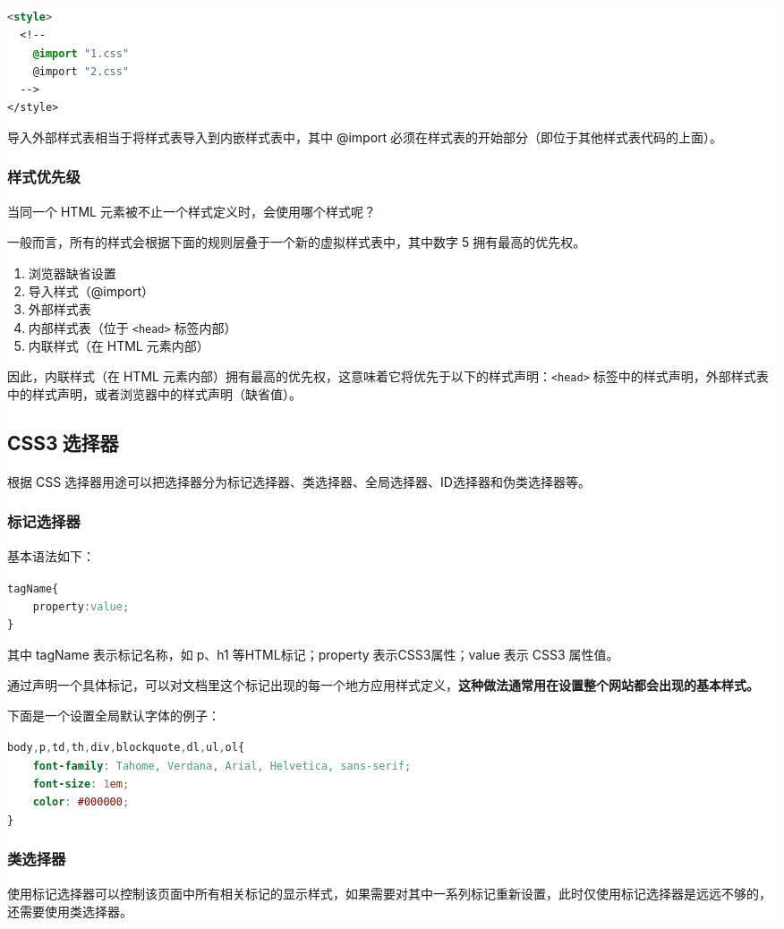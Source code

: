 ```html
<style>
  <!--
    @import "1.css"
    @import "2.css"
  -->
</style>
```

导入外部样式表相当于将样式表导入到内嵌样式表中，其中 @import 必须在样式表的开始部分（即位于其他样式表代码的上面）。

### 样式优先级

当同一个 HTML 元素被不止一个样式定义时，会使用哪个样式呢？

一般而言，所有的样式会根据下面的规则层叠于一个新的虚拟样式表中，其中数字 5 拥有最高的优先权。

1. 浏览器缺省设置
2. 导入样式（@import）
3. 外部样式表
4. 内部样式表（位于 ```<head>``` 标签内部）
5. 内联样式（在 HTML 元素内部）

因此，内联样式（在 HTML 元素内部）拥有最高的优先权，这意味着它将优先于以下的样式声明：```<head>``` 标签中的样式声明，外部样式表中的样式声明，或者浏览器中的样式声明（缺省值）。


## CSS3 选择器

根据 CSS 选择器用途可以把选择器分为标记选择器、类选择器、全局选择器、ID选择器和伪类选择器等。

### 标记选择器

基本语法如下：

```css
tagName{
    property:value;
}
```

其中 tagName 表示标记名称，如 p、h1 等HTML标记；property 表示CSS3属性；value 表示 CSS3 属性值。

通过声明一个具体标记，可以对文档里这个标记出现的每一个地方应用样式定义，**这种做法通常用在设置整个网站都会出现的基本样式。**

下面是一个设置全局默认字体的例子：

```css
body,p,td,th,div,blockquote,dl,ul,ol{
    font-family: Tahome, Verdana, Arial, Helvetica, sans-serif;
    font-size: 1em;
    color: #000000;
}
```

### 类选择器

使用标记选择器可以控制该页面中所有相关标记的显示样式，如果需要对其中一系列标记重新设置，此时仅使用标记选择器是远远不够的，还需要使用类选择器。
